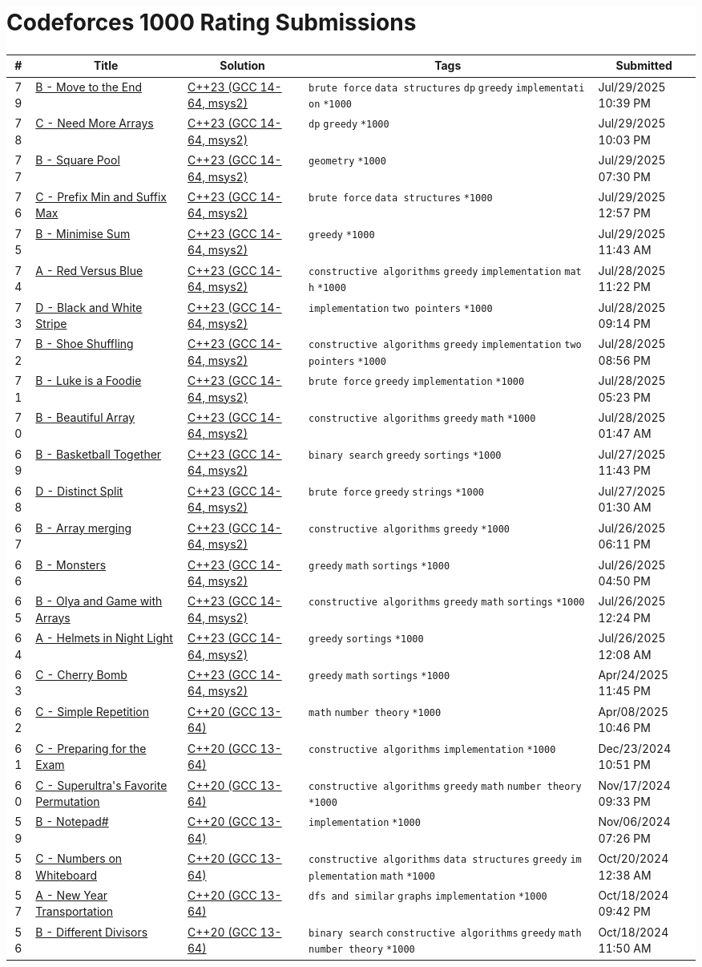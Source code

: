 # Codeforces 1000 Rating Submissions

| # | Title | Solution | Tags | Submitted |
|:-:|-------|----------|------|-----------|
| 79 | [B - Move to the End](https://codeforces.com/contest/2104/problem/B) | [C++23 (GCC 14-64, msys2)](https://codeforces.com/contest/2104/submission/331478983) | `brute force` `data structures` `dp` `greedy` `implementation` `*1000` | Jul/29/2025 10:39 PM |
| 78 | [C - Need More Arrays](https://codeforces.com/contest/2114/problem/C) | [C++23 (GCC 14-64, msys2)](https://codeforces.com/contest/2114/submission/331473969) | `dp` `greedy` `*1000` | Jul/29/2025 10:03 PM |
| 77 | [B - Square Pool](https://codeforces.com/contest/2120/problem/B) | [C++23 (GCC 14-64, msys2)](https://codeforces.com/contest/2120/submission/331451753) | `geometry` `*1000` | Jul/29/2025 07:30 PM |
| 76 | [C - Prefix Min and Suffix Max](https://codeforces.com/contest/2123/problem/C) | [C++23 (GCC 14-64, msys2)](https://codeforces.com/contest/2123/submission/331396651) | `brute force` `data structures` `*1000` | Jul/29/2025 12:57 PM |
| 75 | [B - Minimise Sum](https://codeforces.com/contest/2124/problem/B) | [C++23 (GCC 14-64, msys2)](https://codeforces.com/contest/2124/submission/331389126) | `greedy` `*1000` | Jul/29/2025 11:43 AM |
| 74 | [A - Red Versus Blue](https://codeforces.com/contest/1659/problem/A) | [C++23 (GCC 14-64, msys2)](https://codeforces.com/contest/1659/submission/331332451) | `constructive algorithms` `greedy` `implementation` `math` `*1000` | Jul/28/2025 11:22 PM |
| 73 | [D - Black and White Stripe](https://codeforces.com/contest/1690/problem/D) | [C++23 (GCC 14-64, msys2)](https://codeforces.com/contest/1690/submission/331314329) | `implementation` `two pointers` `*1000` | Jul/28/2025 09:14 PM |
| 72 | [B - Shoe Shuffling](https://codeforces.com/contest/1691/problem/B) | [C++23 (GCC 14-64, msys2)](https://codeforces.com/contest/1691/submission/331311621) | `constructive algorithms` `greedy` `implementation` `two pointers` `*1000` | Jul/28/2025 08:56 PM |
| 71 | [B - Luke is a Foodie](https://codeforces.com/contest/1704/problem/B) | [C++23 (GCC 14-64, msys2)](https://codeforces.com/contest/1704/submission/331289015) | `brute force` `greedy` `implementation` `*1000` | Jul/28/2025 05:23 PM |
| 70 | [B - Beautiful Array](https://codeforces.com/contest/1715/problem/B) | [C++23 (GCC 14-64, msys2)](https://codeforces.com/contest/1715/submission/331209408) | `constructive algorithms` `greedy` `math` `*1000` | Jul/28/2025 01:47 AM |
| 69 | [B - Basketball Together](https://codeforces.com/contest/1725/problem/B) | [C++23 (GCC 14-64, msys2)](https://codeforces.com/contest/1725/submission/331196059) | `binary search` `greedy` `sortings` `*1000` | Jul/27/2025 11:43 PM |
| 68 | [D - Distinct Split](https://codeforces.com/contest/1791/problem/D) | [C++23 (GCC 14-64, msys2)](https://codeforces.com/contest/1791/submission/331011624) | `brute force` `greedy` `strings` `*1000` | Jul/27/2025 01:30 AM |
| 67 | [B - Array merging](https://codeforces.com/contest/1831/problem/B) | [C++23 (GCC 14-64, msys2)](https://codeforces.com/contest/1831/submission/330957144) | `constructive algorithms` `greedy` `*1000` | Jul/26/2025 06:11 PM |
| 66 | [B - Monsters](https://codeforces.com/contest/1849/problem/B) | [C++23 (GCC 14-64, msys2)](https://codeforces.com/contest/1849/submission/330946142) | `greedy` `math` `sortings` `*1000` | Jul/26/2025 04:50 PM |
| 65 | [B - Olya and Game with Arrays](https://codeforces.com/contest/1859/problem/B) | [C++23 (GCC 14-64, msys2)](https://codeforces.com/contest/1859/submission/330910058) | `constructive algorithms` `greedy` `math` `sortings` `*1000` | Jul/26/2025 12:24 PM |
| 64 | [A - Helmets in Night Light](https://codeforces.com/contest/1876/problem/A) | [C++23 (GCC 14-64, msys2)](https://codeforces.com/contest/1876/submission/330858171) | `greedy` `sortings` `*1000` | Jul/26/2025 12:08 AM |
| 63 | [C - Cherry Bomb](https://codeforces.com/contest/2106/problem/C) | [C++23 (GCC 14-64, msys2)](https://codeforces.com/contest/2106/submission/317086320) | `greedy` `math` `sortings` `*1000` | Apr/24/2025 11:45 PM |
| 62 | [C - Simple Repetition](https://codeforces.com/contest/2093/problem/C) | [C++20 (GCC 13-64)](https://codeforces.com/contest/2093/submission/314649419) | `math` `number theory` `*1000` | Apr/08/2025 10:46 PM |
| 61 | [C - Preparing for the Exam](https://codeforces.com/contest/2051/problem/C) | [C++20 (GCC 13-64)](https://codeforces.com/contest/2051/submission/298087978) | `constructive algorithms` `implementation` `*1000` | Dec/23/2024 10:51 PM |
| 60 | [C - Superultra's Favorite Permutation](https://codeforces.com/contest/2037/problem/C) | [C++20 (GCC 13-64)](https://codeforces.com/contest/2037/submission/292016818) | `constructive algorithms` `greedy` `math` `number theory` `*1000` | Nov/17/2024 09:33 PM |
| 59 | [B - Notepad#](https://codeforces.com/contest/1766/problem/B) | [C++20 (GCC 13-64)](https://codeforces.com/contest/1766/submission/290246285) | `implementation` `*1000` | Nov/06/2024 07:26 PM |
| 58 | [C - Numbers on Whiteboard](https://codeforces.com/contest/1430/problem/C) | [C++20 (GCC 13-64)](https://codeforces.com/contest/1430/submission/286836393) | `constructive algorithms` `data structures` `greedy` `implementation` `math` `*1000` | Oct/20/2024 12:38 AM |
| 57 | [A - New Year Transportation](https://codeforces.com/contest/500/problem/A) | [C++20 (GCC 13-64)](https://codeforces.com/contest/500/submission/286574045) | `dfs and similar` `graphs` `implementation` `*1000` | Oct/18/2024 09:42 PM |
| 56 | [B - Different Divisors](https://codeforces.com/contest/1474/problem/B) | [C++20 (GCC 13-64)](https://codeforces.com/contest/1474/submission/286479357) | `binary search` `constructive algorithms` `greedy` `math` `number theory` `*1000` | Oct/18/2024 11:50 AM |